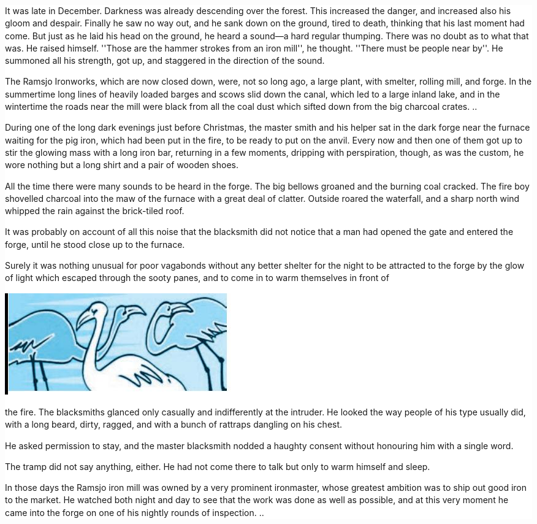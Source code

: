 It was late in December. Darkness was already descending over the forest. This increased the danger, and increased also his gloom and despair. Finally he saw no way out, and he sank down on the ground, tired to death, thinking that his last moment had come. But just as he laid his head on the ground, he heard a sound—a hard regular thumping. There was no doubt as to what that was. He raised himself. ''Those are the hammer strokes from an iron mill'', he thought. ''There must be people near by''. He summoned all his strength, got up, and staggered in the direction of the sound.

The Ramsjo Ironworks, which are now closed down, were, not so long ago, a large plant, with smelter, rolling mill, and forge. In the summertime long lines of heavily loaded barges and scows slid down the canal, which led to a large inland lake, and in the wintertime the roads near the mill were black from all the coal dust which sifted down from the big charcoal crates. ..

During one of the long dark evenings just before Christmas, the master smith and his helper sat in the dark forge near the furnace waiting for the pig iron, which had been put in the fire, to be ready to put on the anvil. Every now and then one of them got up to stir the glowing mass with a long iron bar, returning in a few moments, dripping with perspiration, though, as was the custom, he wore nothing but a long shirt and a pair of wooden shoes.

All the time there were many sounds to be heard in the forge. The big bellows groaned and the burning coal cracked. The fire boy shovelled charcoal into the maw of the furnace with a great deal of clatter. Outside roared the waterfall, and a sharp north wind whipped the rain against the brick-tiled roof.

It was probably on account of all this noise that the blacksmith did not notice that a man had opened the gate and entered the forge, until he stood close up to the furnace.

Surely it was nothing unusual for poor vagabonds without any better shelter for the night to be attracted to the forge by the glow of light which escaped through the sooty panes, and to come in to warm themselves in front of

![](_page_4_Picture_0.jpeg)

the fire. The blacksmiths glanced only casually and indifferently at the intruder. He looked the way people of his type usually did, with a long beard, dirty, ragged, and with a bunch of rattraps dangling on his chest.

He asked permission to stay, and the master blacksmith nodded a haughty consent without honouring him with a single word.

The tramp did not say anything, either. He had not come there to talk but only to warm himself and sleep.

In those days the Ramsjo iron mill was owned by a very prominent ironmaster, whose greatest ambition was to ship out good iron to the market. He watched both night and day to see that the work was done as well as possible, and at this very moment he came into the forge on one of his nightly rounds of inspection. ..
